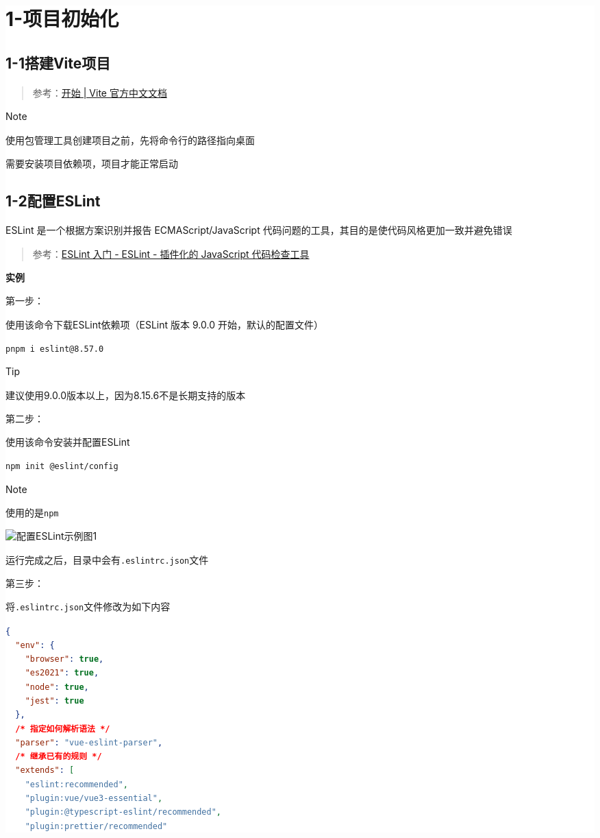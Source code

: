 # 1-项目初始化

## 1-1搭建Vite项目

> 参考：[开始 | Vite 官方中文文档](https://vitejs.cn/vite3-cn/guide/#scaffolding-your-first-vite-project)

> [!NOTE]
>
> 使用包管理工具创建项目之前，先将命令行的路径指向桌面
>
> 需要安装项目依赖项，项目才能正常启动

## 1-2配置ESLint

ESLint 是一个根据方案识别并报告 ECMAScript/JavaScript 代码问题的工具，其目的是使代码风格更加一致并避免错误

> 参考：[ESLint 入门 - ESLint - 插件化的 JavaScript 代码检查工具](https://zh-hans.eslint.org/docs/latest/use/getting-started)

**实例**

第一步：

使用该命令下载ESLint依赖项（ESLint 版本 9.0.0 开始，默认的配置文件）

```
pnpm i eslint@8.57.0
```

> [!TIP]
>
> 建议使用9.0.0版本以上，因为8.15.6不是长期支持的版本

第二步：

使用该命令安装并配置ESLint

```
npm init @eslint/config
```

> [!NOTE]
>
> 使用的是`npm`

![配置ESLint示例图1](https://picgo-zjp.oss-cn-shenzhen.aliyuncs.com/配置ESLint示例图1.jpg)

运行完成之后，目录中会有`.eslintrc.json`文件

第三步：

将`.eslintrc.json`文件修改为如下内容

```json
{
  "env": {
    "browser": true,
    "es2021": true,
    "node": true,
    "jest": true
  },
  /* 指定如何解析语法 */
  "parser": "vue-eslint-parser",
  /* 继承已有的规则 */
  "extends": [
    "eslint:recommended",
    "plugin:vue/vue3-essential",
    "plugin:@typescript-eslint/recommended",
    "plugin:prettier/recommended"
```